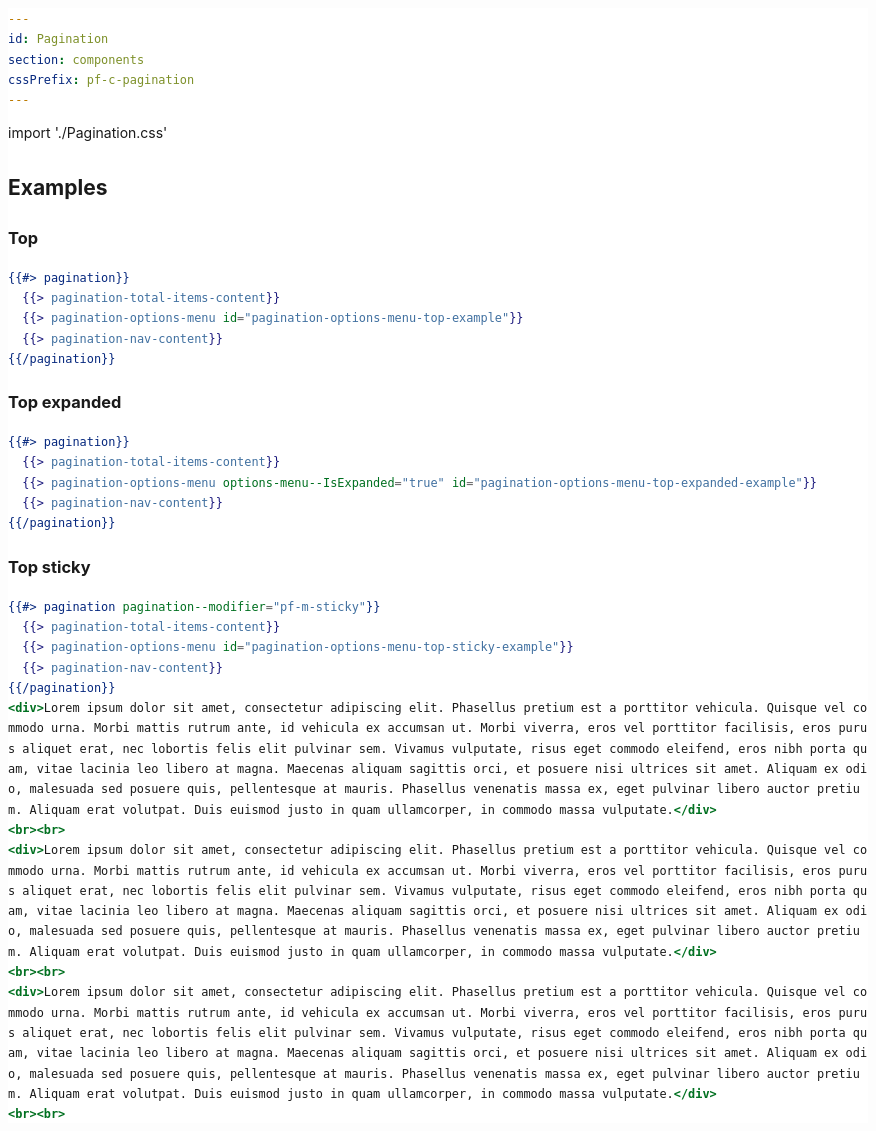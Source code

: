 ```yaml
---
id: Pagination
section: components
cssPrefix: pf-c-pagination
---
```


import './Pagination.css'

## Examples
### Top
```hbs
{{#> pagination}}
  {{> pagination-total-items-content}}
  {{> pagination-options-menu id="pagination-options-menu-top-example"}}
  {{> pagination-nav-content}}
{{/pagination}}
```

### Top expanded
```hbs
{{#> pagination}}
  {{> pagination-total-items-content}}
  {{> pagination-options-menu options-menu--IsExpanded="true" id="pagination-options-menu-top-expanded-example"}}
  {{> pagination-nav-content}}
{{/pagination}}
```

### Top sticky
```hbs
{{#> pagination pagination--modifier="pf-m-sticky"}}
  {{> pagination-total-items-content}}
  {{> pagination-options-menu id="pagination-options-menu-top-sticky-example"}}
  {{> pagination-nav-content}}
{{/pagination}}
<div>Lorem ipsum dolor sit amet, consectetur adipiscing elit. Phasellus pretium est a porttitor vehicula. Quisque vel commodo urna. Morbi mattis rutrum ante, id vehicula ex accumsan ut. Morbi viverra, eros vel porttitor facilisis, eros purus aliquet erat, nec lobortis felis elit pulvinar sem. Vivamus vulputate, risus eget commodo eleifend, eros nibh porta quam, vitae lacinia leo libero at magna. Maecenas aliquam sagittis orci, et posuere nisi ultrices sit amet. Aliquam ex odio, malesuada sed posuere quis, pellentesque at mauris. Phasellus venenatis massa ex, eget pulvinar libero auctor pretium. Aliquam erat volutpat. Duis euismod justo in quam ullamcorper, in commodo massa vulputate.</div>
<br><br>
<div>Lorem ipsum dolor sit amet, consectetur adipiscing elit. Phasellus pretium est a porttitor vehicula. Quisque vel commodo urna. Morbi mattis rutrum ante, id vehicula ex accumsan ut. Morbi viverra, eros vel porttitor facilisis, eros purus aliquet erat, nec lobortis felis elit pulvinar sem. Vivamus vulputate, risus eget commodo eleifend, eros nibh porta quam, vitae lacinia leo libero at magna. Maecenas aliquam sagittis orci, et posuere nisi ultrices sit amet. Aliquam ex odio, malesuada sed posuere quis, pellentesque at mauris. Phasellus venenatis massa ex, eget pulvinar libero auctor pretium. Aliquam erat volutpat. Duis euismod justo in quam ullamcorper, in commodo massa vulputate.</div>
<br><br>
<div>Lorem ipsum dolor sit amet, consectetur adipiscing elit. Phasellus pretium est a porttitor vehicula. Quisque vel commodo urna. Morbi mattis rutrum ante, id vehicula ex accumsan ut. Morbi viverra, eros vel porttitor facilisis, eros purus aliquet erat, nec lobortis felis elit pulvinar sem. Vivamus vulputate, risus eget commodo eleifend, eros nibh porta quam, vitae lacinia leo libero at magna. Maecenas aliquam sagittis orci, et posuere nisi ultrices sit amet. Aliquam ex odio, malesuada sed posuere quis, pellentesque at mauris. Phasellus venenatis massa ex, eget pulvinar libero auctor pretium. Aliquam erat volutpat. Duis euismod justo in quam ullamcorper, in commodo massa vulputate.</div>
<br><br>
```